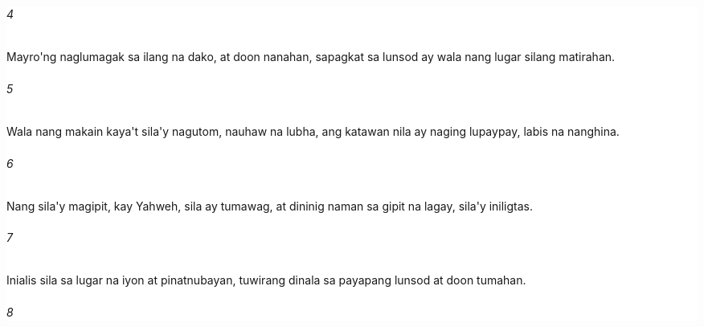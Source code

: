





###### 4 





Mayro'ng naglumagak sa ilang na dako, at doon nanahan, sapagkat sa lunsod ay wala nang lugar silang matirahan. 











###### 5 





Wala nang makain kaya't sila'y nagutom, nauhaw na lubha, ang katawan nila ay naging lupaypay, labis na nanghina. 











###### 6 





Nang sila'y magipit, kay Yahweh, sila ay tumawag, at dininig naman sa gipit na lagay, sila'y iniligtas. 











###### 7 





Inialis sila sa lugar na iyon at pinatnubayan, tuwirang dinala sa payapang lunsod at doon tumahan. 











###### 8 
